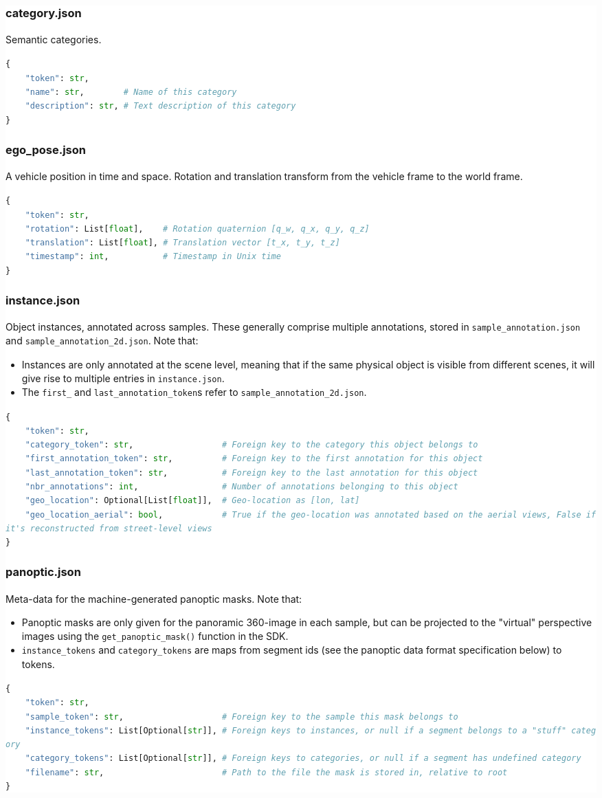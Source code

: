 ### category.json
Semantic categories.
```python
{
    "token": str,
    "name": str,        # Name of this category
    "description": str, # Text description of this category
}
```

### ego_pose.json
A vehicle position in time and space. Rotation and translation transform from
the vehicle frame to the world frame.
```python
{
    "token": str,
    "rotation": List[float],    # Rotation quaternion [q_w, q_x, q_y, q_z]
    "translation": List[float], # Translation vector [t_x, t_y, t_z]
    "timestamp": int,           # Timestamp in Unix time
}
```

### instance.json
Object instances, annotated across samples. These generally comprise multiple
annotations, stored in `sample_annotation.json` and `sample_annotation_2d.json`.
Note that:
* Instances are only annotated at the scene level, meaning that if the same
    physical object is visible from different scenes, it will give rise to multiple
    entries in `instance.json`.
* The `first_` and `last_annotation_token`s refer to `sample_annotation_2d.json`.
```python
{
    "token": str,
    "category_token": str,                  # Foreign key to the category this object belongs to
    "first_annotation_token": str,          # Foreign key to the first annotation for this object
    "last_annotation_token": str,           # Foreign key to the last annotation for this object
    "nbr_annotations": int,                 # Number of annotations belonging to this object
    "geo_location": Optional[List[float]],  # Geo-location as [lon, lat]
    "geo_location_aerial": bool,            # True if the geo-location was annotated based on the aerial views, False if it's reconstructed from street-level views
}
```

### panoptic.json
Meta-data for the machine-generated panoptic masks. Note that:
* Panoptic masks are only given for the panoramic 360-image in each sample, but can
    be projected to the "virtual" perspective images using the `get_panoptic_mask()`
    function in the SDK.
* `instance_tokens` and `category_tokens` are maps from segment ids (see the
    panoptic data format specification below) to tokens.
```python
{
    "token": str,
    "sample_token": str,                    # Foreign key to the sample this mask belongs to
    "instance_tokens": List[Optional[str]], # Foreign keys to instances, or null if a segment belongs to a "stuff" category
    "category_tokens": List[Optional[str]], # Foreign keys to categories, or null if a segment has undefined category
    "filename": str,                        # Path to the file the mask is stored in, relative to root
}
```


[f1]: https://chart.apis.google.com/chart?cht=tx&chl=(q%2C%20t)
[f2]: https://chart.apis.google.com/chart?cht=tx&chl=p%5EA
[f3]: https://chart.apis.google.com/chart?cht=tx&chl=p%5EB
[f4]: https://chart.apis.google.com/chart?cht=tx&chl=p%5EB%20%3D%20R(q)%20p%5EA%20%2B%20t
[f5]: https://chart.apis.google.com/chart?cht=tx&chl=R(q)
[f6]: https://chart.apis.google.com/chart?cht=tx&chl=q%3D(w%2C%20x%2C%20y%2C%20z)
[f7]: https://chart.apis.google.com/chart?cht=tx&chl=R(q)%3D%5Ctext%7BBR%7D_%7B3%5Ctimes%203%7D%5BQ(q)%5Cbar%7BQ%7D(q)%5E%5Ctop%5D%2C
[f8]: https://chart.apis.google.com/chart?cht=tx&chl=Q(q)%3D%5Cleft%5B%5Cbegin%7Bmatrix%7Dw%26-x%26-y%26-z%5C%5Cx%26w%26-z%26y%5C%5Cy%26z%26w%26-x%5C%5Cz%26-y%26x%26w%5C%5C%5Cend%7Bmatrix%7D%5Cright%5D%2C%5Cquad
[f9]: https://chart.apis.google.com/chart?cht=tx&chl=%5Cbar%7BQ%7D(q)%3D%5Cleft%5B%5Cbegin%7Bmatrix%7Dw%26-x%26-y%26-z%5C%5Cx%26w%26z%26-y%5C%5Cy%26-z%26w%26x%5C%5Cz%26y%26-x%26w%5C%5C%5Cend%7Bmatrix%7D%5Cright%5D%2C
[f10]: https://chart.apis.google.com/chart?cht=tx&chl=%5Ctext%7BBR%7D_%7BR%5Ctimes%20C%7D(M)